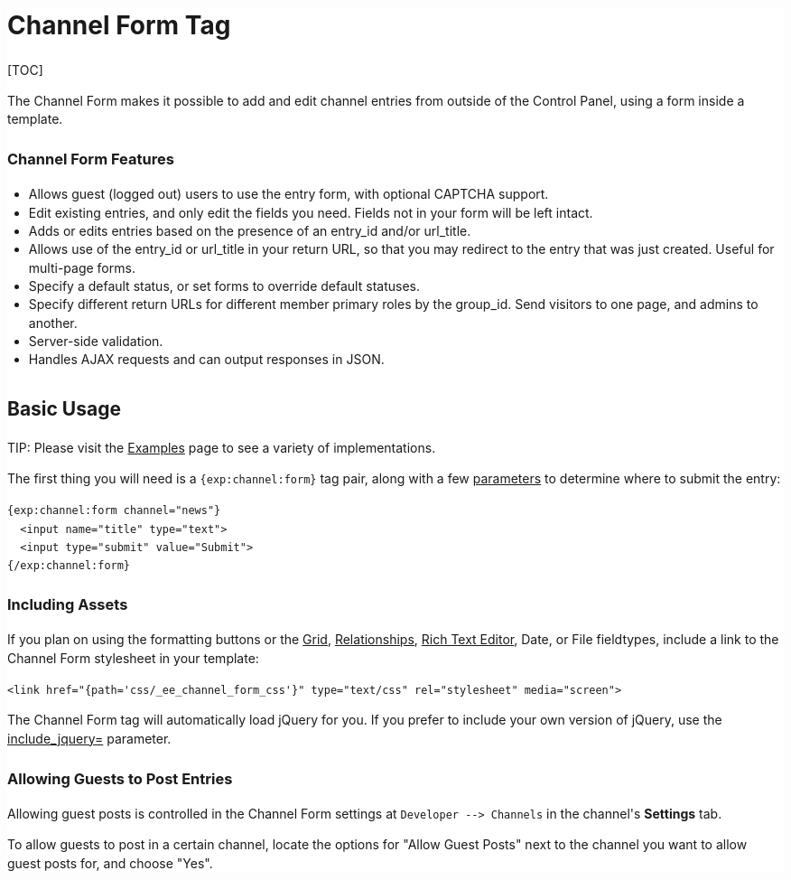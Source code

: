 

# Channel Form Tag

[TOC]

The Channel Form makes it possible to add and edit channel entries from outside of the Control Panel, using a form inside a template.

### Channel Form Features

- Allows guest (logged out) users to use the entry form, with optional CAPTCHA support.
- Edit existing entries, and only edit the fields you need. Fields not in your form will be left intact.
- Adds or edits entries based on the presence of an entry_id and/or url_title.
- Allows use of the entry_id or url_title in your return URL, so that you may redirect to the entry that was just created. Useful for multi-page forms.
- Specify a default status, or set forms to override default statuses.
- Specify different return URLs for different member primary roles by the group_id. Send visitors to one page, and admins to another.
- Server-side validation.
- Handles AJAX requests and can output responses in JSON.

## Basic Usage

TIP: Please visit the [Examples](channels/channel-form/examples.md) page to see a variety of implementations.

The first thing you will need is a `{exp:channel:form}` tag pair, along with a few [parameters](#parameters) to determine where to submit the entry:

    {exp:channel:form channel="news"}
      <input name="title" type="text">
      <input type="submit" value="Submit">
    {/exp:channel:form}

### Including Assets

If you plan on using the formatting buttons or the [Grid](fieldtypes/grid.md), [Relationships](fieldtypes/relationships.md), [Rich Text Editor](add-ons/rte.md), Date, or File fieldtypes, include a link to the Channel Form stylesheet in your template:

    <link href="{path='css/_ee_channel_form_css'}" type="text/css" rel="stylesheet" media="screen">

The Channel Form tag will automatically load jQuery for you. If you prefer to include your own version of jQuery, use the [include_jquery=](#include_jquery) parameter.

### Allowing Guests to Post Entries

Allowing guest posts is controlled in the Channel Form settings at `Developer --> Channels` in the channel's **Settings** tab.

To allow guests to post in a certain channel, locate the options for "Allow Guest Posts" next to the channel you want to allow guest posts for, and choose "Yes".
